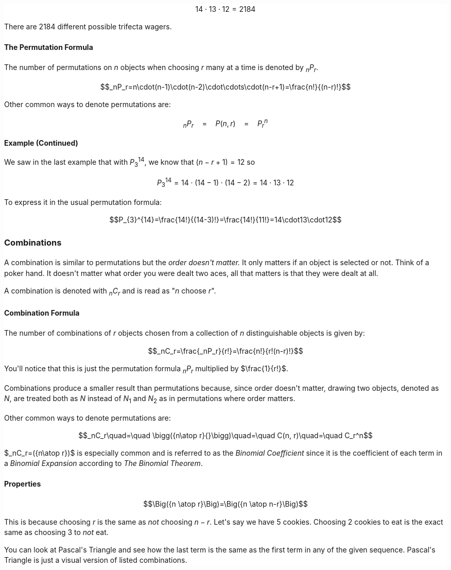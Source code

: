 $$14\cdot13\cdot12=2184$$

There are 2184 different possible trifecta wagers.

#### The Permutation Formula

The number of permutations on $n$ objects when choosing $r$ many at a time is denoted by $_nP_r$.

$$_nP_r=n\cdot(n-1)\cdot(n-2)\cdot\cdots\cdot(n-r+1)=\frac{n!}{(n-r)!}$$

Other common ways to denote permutations are:

$$_nP_r\quad=\quad P(n, r)\quad=\quad P_r^n$$

**Example (Continued)**

We saw in the last example that with $P_{3}^{14}$, we know that $(n-r+1)=12$ so

$$P_{3}^{14}=14\cdot(14-1)\cdot(14-2)=14\cdot13\cdot12$$

To express it in the usual permutation formula:

$$P_{3}^{14}=\frac{14!}{(14-3)!}=\frac{14!}{11!}=14\cdot13\cdot12$$

### Combinations

A combination is similar to permutations but the *order doesn't matter.* It only matters if an object is selected or not.
Think of a poker hand. It doesn't matter what order you were dealt two aces, all that matters is that they were dealt at all.

A combination is denoted with $_nC_r$ and is read as "$n$ choose $r$".

#### Combination Formula

The number of combinations of $r$ objects chosen from a collection of $n$ distinguishable objects is given by:

$$_nC_r=\frac{_nP_r}{r!}=\frac{n!}{r!(n-r)!}$$

You'll notice that this is just the permutation formula $_nP_r$ multiplied by $\frac{1}{r!}$. 

Combinations produce a smaller result than permutations because, since order doesn't matter, drawing two objects, denoted as $N$, are treated both as $N$ instead of $N_1$ and $N_2$ as in permutations where order matters.

Other common ways to denote permutations are:

$$_nC_r\quad=\quad \bigg({n\atop r}{}\bigg)\quad=\quad C(n, r)\quad=\quad C_r^n$$

$_nC_r=({n\atop r})$ is especially common and is referred to as the *Binomial Coefficient* since it is the coefficient of each term in a *Binomial Expansion* according to *The Binomial Theorem*.

#### Properties

$$\Big({n \atop r}\Big)=\Big({n \atop n-r}\Big)$$

This is because choosing $r$ is the same as *not* choosing $n-r$. Let's say we have 5 cookies. Choosing 2 cookies to eat is the exact same as choosing 3 to *not* eat.

You can look at Pascal's Triangle and see how the last term is the same as the first term in any of the given sequence. Pascal's Triangle is just a visual version of listed combinations.
